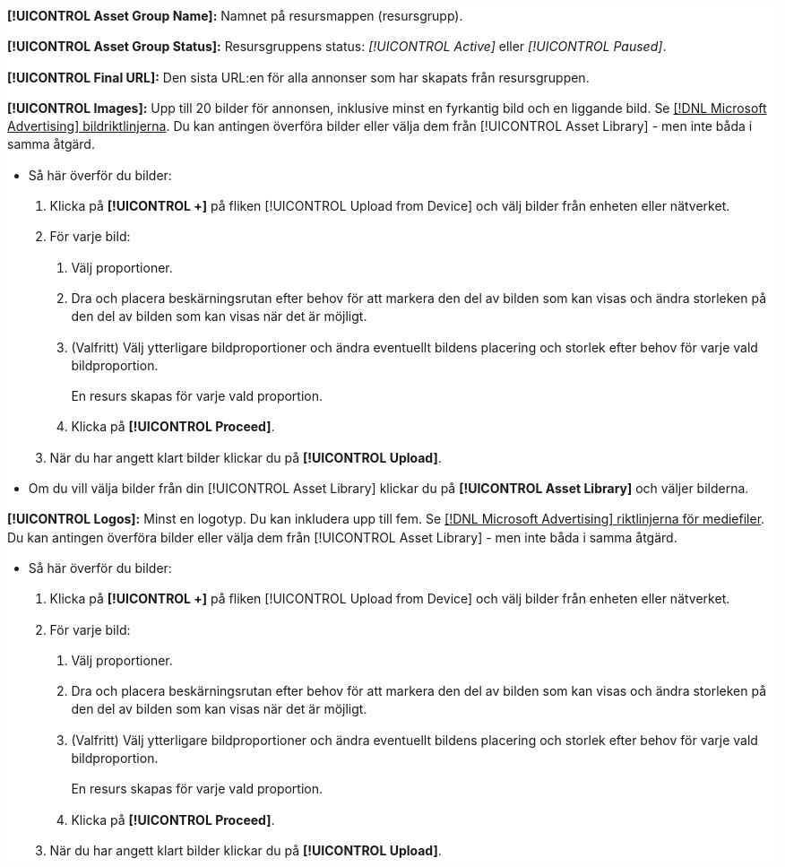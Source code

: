 **[!UICONTROL Asset Group Name]:** Namnet på resursmappen (resursgrupp).

**[!UICONTROL Asset Group Status]:** Resursgruppens status: *[!UICONTROL Active]* eller *[!UICONTROL Paused]*.

**[!UICONTROL Final URL]:** Den sista URL:en för alla annonser som har skapats från resursgruppen.

**[!UICONTROL Images]:** Upp till 20 bilder för annonsen, inklusive minst en fyrkantig bild och en liggande bild. Se [[!DNL Microsoft Advertising] bildriktlinjerna](https://help.ads.microsoft.com/#apex/ads/en/60204/0). Du kan antingen överföra bilder eller välja dem från [!UICONTROL Asset Library] - men inte båda i samma åtgärd.

* Så här överför du bilder:

   1. Klicka på **[!UICONTROL +]** på fliken [!UICONTROL Upload from Device] och välj bilder från enheten eller nätverket.

   1. För varje bild:

      1. Välj proportioner.

      1. Dra och placera beskärningsrutan efter behov för att markera den del av bilden som kan visas och ändra storleken på den del av bilden som kan visas när det är möjligt.

      1. (Valfritt) Välj ytterligare bildproportioner och ändra eventuellt bildens placering och storlek efter behov för varje vald bildproportion.

         En resurs skapas för varje vald proportion.

      1. Klicka på **[!UICONTROL Proceed]**.

   1. När du har angett klart bilder klickar du på **[!UICONTROL Upload]**.

* Om du vill välja bilder från din [!UICONTROL Asset Library] klickar du på **[!UICONTROL Asset Library]** och väljer bilderna.

**[!UICONTROL Logos]:** Minst en logotyp. Du kan inkludera upp till fem. Se [[!DNL Microsoft Advertising] riktlinjerna för mediefiler](https://help.ads.microsoft.com/#apex/ads/en/60204/0). Du kan antingen överföra bilder eller välja dem från [!UICONTROL Asset Library] - men inte båda i samma åtgärd.

* Så här överför du bilder:

   1. Klicka på **[!UICONTROL +]** på fliken [!UICONTROL Upload from Device] och välj bilder från enheten eller nätverket.

   1. För varje bild:

      1. Välj proportioner.

      1. Dra och placera beskärningsrutan efter behov för att markera den del av bilden som kan visas och ändra storleken på den del av bilden som kan visas när det är möjligt.

      1. (Valfritt) Välj ytterligare bildproportioner och ändra eventuellt bildens placering och storlek efter behov för varje vald bildproportion.

         En resurs skapas för varje vald proportion.

      1. Klicka på **[!UICONTROL Proceed]**.

   1. När du har angett klart bilder klickar du på **[!UICONTROL Upload]**.
